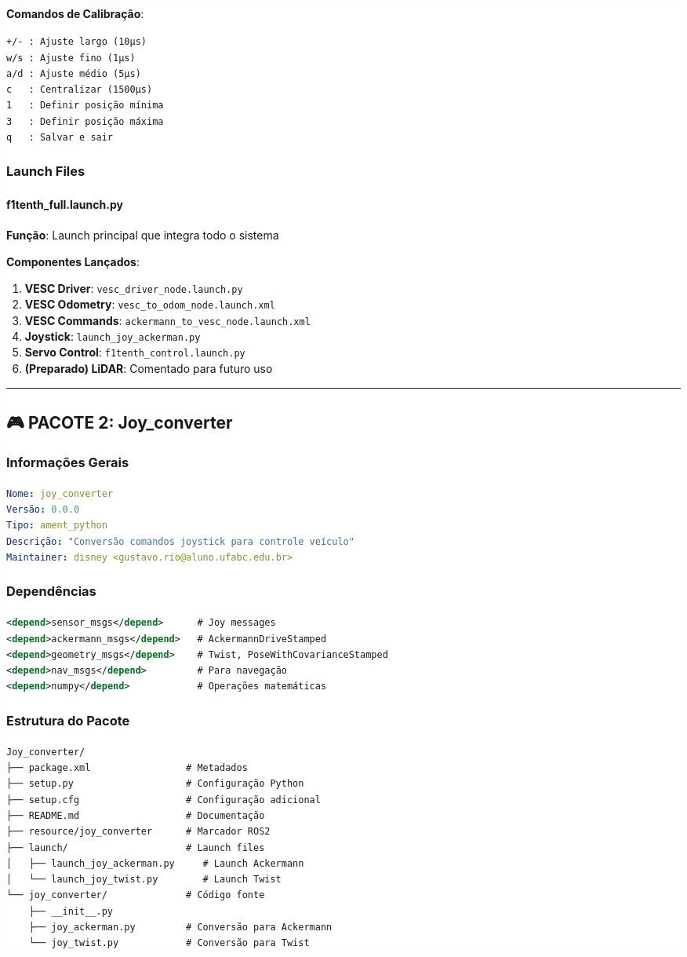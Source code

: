 **Comandos de Calibração**:
```
+/- : Ajuste largo (10µs)
w/s : Ajuste fino (1µs)
a/d : Ajuste médio (5µs)
c   : Centralizar (1500µs)
1   : Definir posição mínima
3   : Definir posição máxima
q   : Salvar e sair
```

### **Launch Files**

#### **f1tenth_full.launch.py**
**Função**: Launch principal que integra todo o sistema

**Componentes Lançados**:
1. **VESC Driver**: `vesc_driver_node.launch.py`
2. **VESC Odometry**: `vesc_to_odom_node.launch.xml`
3. **VESC Commands**: `ackermann_to_vesc_node.launch.xml`
4. **Joystick**: `launch_joy_ackerman.py`
5. **Servo Control**: `f1tenth_control.launch.py`
6. **(Preparado) LiDAR**: Comentado para futuro uso

---

## 🎮 PACOTE 2: Joy_converter

### **Informações Gerais**
```yaml
Nome: joy_converter
Versão: 0.0.0
Tipo: ament_python
Descrição: "Conversão comandos joystick para controle veículo"
Maintainer: disney <gustavo.rio@aluno.ufabc.edu.br>
```

### **Dependências**
```xml
<depend>sensor_msgs</depend>      # Joy messages
<depend>ackermann_msgs</depend>   # AckermannDriveStamped
<depend>geometry_msgs</depend>    # Twist, PoseWithCovarianceStamped
<depend>nav_msgs</depend>         # Para navegação
<depend>numpy</depend>            # Operações matemáticas
```

### **Estrutura do Pacote**
```
Joy_converter/
├── package.xml                 # Metadados
├── setup.py                    # Configuração Python
├── setup.cfg                   # Configuração adicional
├── README.md                   # Documentação
├── resource/joy_converter      # Marcador ROS2
├── launch/                     # Launch files
│   ├── launch_joy_ackerman.py     # Launch Ackermann
│   └── launch_joy_twist.py        # Launch Twist
└── joy_converter/              # Código fonte
    ├── __init__.py
    ├── joy_ackerman.py         # Conversão para Ackermann
    └── joy_twist.py            # Conversão para Twist
```
